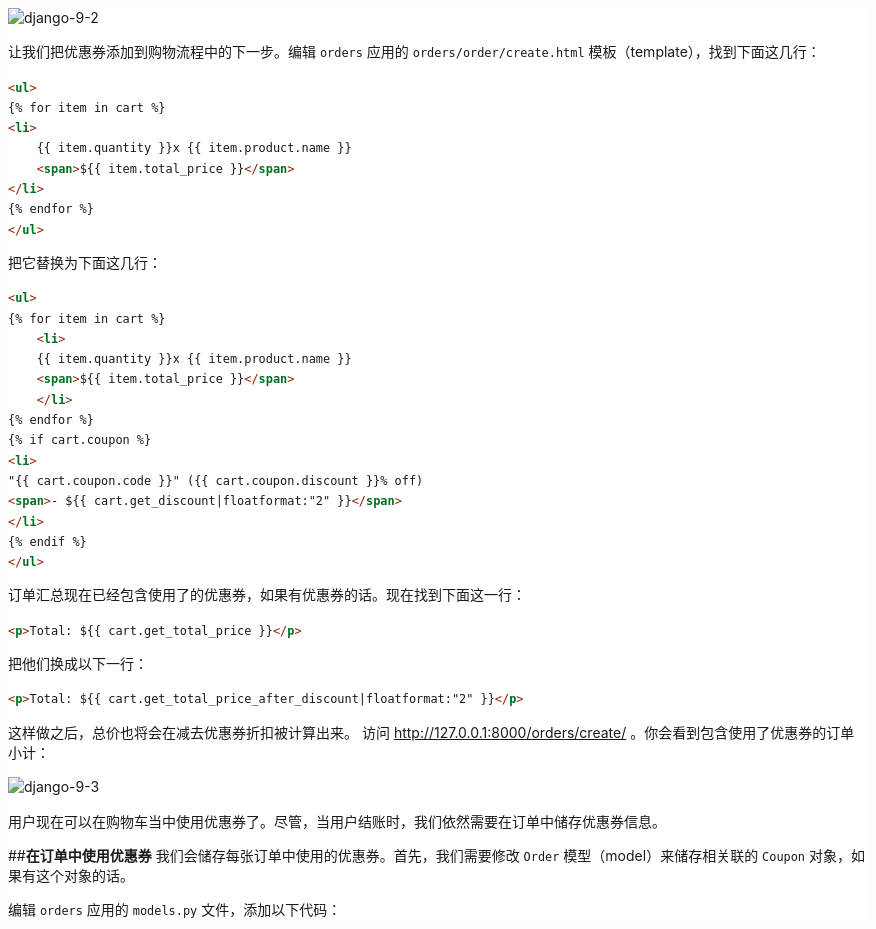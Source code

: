 ![django-9-2](http://ohqrvqrlb.bkt.clouddn.com/django-9-2.png)

让我们把优惠券添加到购物流程中的下一步。编辑 `orders` 应用的 `orders/order/create.html` 模板（template），找到下面这几行：

```html
<ul>
{% for item in cart %}
<li>
	{{ item.quantity }}x {{ item.product.name }}
	<span>${{ item.total_price }}</span>
</li>
{% endfor %}
</ul>
```

把它替换为下面这几行：

```html
<ul>
{% for item in cart %}
	<li>
	{{ item.quantity }}x {{ item.product.name }}
	<span>${{ item.total_price }}</span>
	</li>
{% endfor %}
{% if cart.coupon %}
<li>
"{{ cart.coupon.code }}" ({{ cart.coupon.discount }}% off)
<span>- ${{ cart.get_discount|floatformat:"2" }}</span>
</li>
{% endif %}
</ul>
```

订单汇总现在已经包含使用了的优惠券，如果有优惠券的话。现在找到下面这一行：

```html
<p>Total: ${{ cart.get_total_price }}</p>
```

把他们换成以下一行：

```html
<p>Total: ${{ cart.get_total_price_after_discount|floatformat:"2" }}</p>
```

这样做之后，总价也将会在减去优惠券折扣被计算出来。
访问 http://127.0.0.1:8000/orders/create/ 。你会看到包含使用了优惠券的订单小计：

![django-9-3](http://ohqrvqrlb.bkt.clouddn.com/django-9-3.png)

用户现在可以在购物车当中使用优惠券了。尽管，当用户结账时，我们依然需要在订单中储存优惠券信息。

##**在订单中使用优惠券**
我们会储存每张订单中使用的优惠券。首先，我们需要修改 `Order` 模型（model）来储存相关联的 `Coupon` 对象，如果有这个对象的话。

编辑 `orders` 应用的 `models.py` 文件，添加以下代码：
